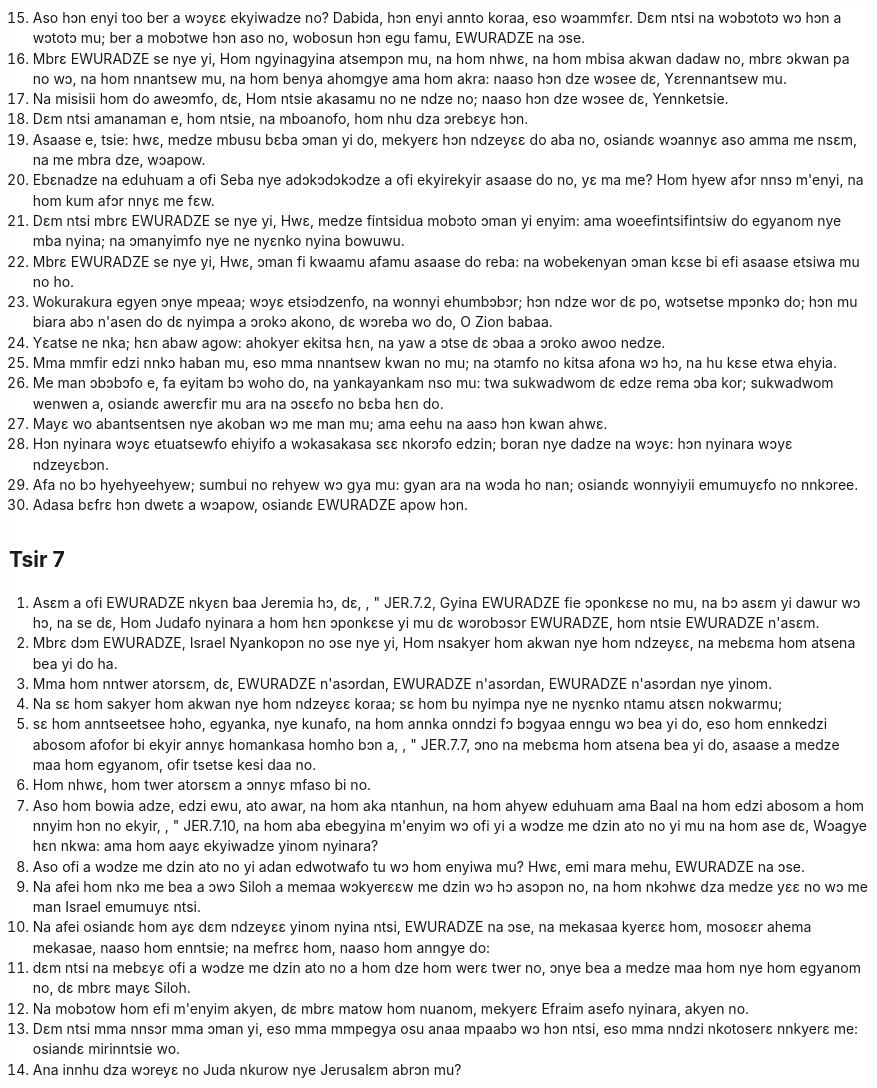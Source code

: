 15. Aso hɔn enyi too ber a wɔyɛɛ ekyiwadze no? Dabida, hɔn enyi annto koraa, eso wɔammfɛr. Dɛm ntsi na wɔbɔtotɔ wɔ hɔn a wɔtotɔ mu; ber a mobɔtwe hɔn aso no, wobosun hɔn egu famu, EWURADZE na ɔse.
16. Mbrɛ EWURADZE se nye yi, Hom ngyinagyina atsempɔn mu, na hom nhwɛ, na hom mbisa akwan dadaw no, mbrɛ ɔkwan pa no wɔ, na hom nnantsew mu, na hom benya ahomgye ama hom akra: naaso hɔn dze wɔsee dɛ, Yɛrennantsew mu.
17. Na misisii hom do aweɔmfo, dɛ, Hom ntsie akasamu no ne ndze no; naaso hɔn dze wɔsee dɛ, Yennketsie.
18. Dɛm ntsi amanaman e, hom ntsie, na mboanofo, hom nhu dza ɔrebɛyɛ hɔn.
19. Asaase e, tsie: hwɛ, medze mbusu bɛba ɔman yi do, mekyerɛ hɔn ndzeyɛɛ do aba no, osiandɛ wɔannyɛ aso amma me nsɛm, na me mbra dze, wɔapow.
20. Ebɛnadze na eduhuam a ofi Seba nye adɔkɔdɔkɔdze a ofi ekyirekyir asaase do no, yɛ ma me? Hom hyew afɔr nnsɔ m'enyi, na hom kum afɔr nnyɛ me fɛw.
21. Dɛm ntsi mbrɛ EWURADZE se nye yi, Hwɛ, medze fintsidua mobɔto ɔman yi enyim: ama woeefintsifintsiw do egyanom nye mba nyina; na ɔmanyimfo nye ne nyɛnko nyina bowuwu.
22. Mbrɛ EWURADZE se nye yi, Hwɛ, ɔman fi kwaamu afamu asaase do reba: na wobekenyan ɔman kɛse bi efi asaase etsiwa mu no ho.
23. Wokurakura egyen ɔnye mpeaa; wɔyɛ etsiɔdzenfo, na wonnyi ehumbɔbɔr; hɔn ndze wor dɛ po, wɔtsetse mpɔnkɔ do; hɔn mu biara abɔ n'asen do dɛ nyimpa a ɔrokɔ akono, dɛ wɔreba wo do, O Zion babaa.
24. Yɛatse ne nka; hɛn abaw agow: ahokyer ekitsa hɛn, na yaw a ɔtse dɛ ɔbaa a ɔroko awoo nedze.
25. Mma mmfir edzi nnkɔ haban mu, eso mma nnantsew kwan no mu; na ɔtamfo no kitsa afona wɔ hɔ, na hu kɛse etwa ehyia.
26. Me man ɔbɔbɔfo e, fa eyitam bɔ woho do, na yankayankam nso mu: twa sukwadwom dɛ edze rema ɔba kor; sukwadwom wenwen a, osiandɛ awerɛfir mu ara na ɔsɛɛfo no bɛba hɛn do.
27. Mayɛ wo abantsentsen nye akoban wɔ me man mu; ama eehu na aasɔ hɔn kwan ahwɛ.
28. Hɔn nyinara wɔyɛ etuatsewfo ehiyifo a wɔkasakasa sɛɛ nkorɔfo edzin; boran nye dadze na wɔyɛ: hɔn nyinara wɔyɛ ndzeyɛbɔn.
29. Afa no bɔ hyehyeehyew; sumbui no rehyew wɔ gya mu: gyan ara na wɔda ho nan; osiandɛ wonnyiyii emumuyɛfo no nnkɔree.
30. Adasa bɛfrɛ hɔn dwetɛ a wɔapow, osiandɛ EWURADZE apow hɔn.

## Tsir 7

1. Asɛm a ofi EWURADZE nkyɛn baa Jeremia hɔ, dɛ, , "
JER.7.2, Gyina EWURADZE fie ɔponkɛse no mu, na bɔ asɛm yi dawur wɔ hɔ, na se dɛ, Hom Judafo nyinara a hom hɛn ɔponkɛse yi mu dɛ wɔrobɔsɔr EWURADZE, hom ntsie EWURADZE n'asɛm.
3. Mbrɛ dɔm EWURADZE, Israel Nyankopɔn no ɔse nye yi, Hom nsakyer hom akwan nye hom ndzeyɛɛ, na mebɛma hom atsena bea yi do ha.
4. Mma hom nntwer atorsɛm, dɛ, EWURADZE n'asɔrdan, EWURADZE n'asɔrdan, EWURADZE n'asɔrdan nye yinom.
5. Na sɛ hom sakyer hom akwan nye hom ndzeyɛɛ koraa; sɛ hom bu nyimpa nye ne nyɛnko ntamu atsɛn nokwarmu;
6. sɛ hom anntseetsee hɔho, egyanka, nye kunafo, na hom annka onndzi fɔ bɔgyaa enngu wɔ bea yi do, eso hom ennkedzi abosom afofor bi ekyir annyɛ homankasa homho bɔn a, , "
JER.7.7, ɔno na mebɛma hom atsena bea yi do, asaase a medze maa hom egyanom, ofir tsetse kesi daa no.
8. Hom nhwɛ, hom twer atorsɛm a ɔnnyɛ mfaso bi no.
9. Aso hom bowia adze, edzi ewu, ato awar, na hom aka ntanhun, na hom ahyew eduhuam ama Baal na hom edzi abosom a hom nnyim hɔn no ekyir, , "
JER.7.10, na hom aba ebegyina m'enyim wɔ ofi yi a wɔdze me dzin ato no yi mu na hom ase dɛ, Wɔagye hɛn nkwa: ama hom aayɛ ekyiwadze yinom nyinara?
11. Aso ofi a wɔdze me dzin ato no yi adan edwotwafo tu wɔ hom enyiwa mu? Hwɛ, emi mara mehu, EWURADZE na ɔse.
12. Na afei hom nkɔ me bea a ɔwɔ Siloh a memaa wɔkyerɛɛw me dzin wɔ hɔ asɔpɔn no, na hom nkɔhwɛ dza medze yɛɛ no wɔ me man Israel emumuyɛ ntsi.
13. Na afei osiandɛ hom ayɛ dɛm ndzeyɛɛ yinom nyina ntsi, EWURADZE na ɔse, na mekasaa kyerɛɛ hom, mosoɛɛr ahema mekasae, naaso hom enntsie; na mefrɛɛ hom, naaso hom anngye do:
14. dɛm ntsi na mebɛyɛ ofi a wɔdze me dzin ato no a hom dze hom werɛ twer no, ɔnye bea a medze maa hom nye hom egyanom no, dɛ mbrɛ mayɛ Siloh.
15. Na mobɔtow hom efi m'enyim akyen, dɛ mbrɛ matow hom nuanom, mekyerɛ Efraim asefo nyinara, akyen no.
16. Dɛm ntsi mma nnsɔr mma ɔman yi, eso mma mmpegya osu anaa mpaabɔ wɔ hɔn ntsi, eso mma nndzi nkotoserɛ nnkyerɛ me: osiandɛ mirinntsie wo.
17. Ana innhu dza wɔreyɛ no Juda nkurow nye Jerusalɛm abrɔn mu?